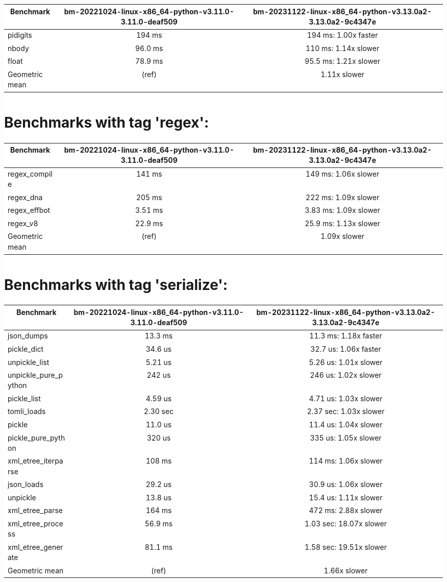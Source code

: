 | Benchmark      | bm-20221024-linux-x86_64-python-v3.11.0-3.11.0-deaf509 | bm-20231122-linux-x86_64-python-v3.13.0a2-3.13.0a2-9c4347e |
|----------------|:------------------------------------------------------:|:----------------------------------------------------------:|
| pidigits       | 194 ms                                                 | 194 ms: 1.00x faster                                       |
| nbody          | 96.0 ms                                                | 110 ms: 1.14x slower                                       |
| float          | 78.9 ms                                                | 95.5 ms: 1.21x slower                                      |
| Geometric mean | (ref)                                                  | 1.11x slower                                               |

Benchmarks with tag 'regex':
============================

| Benchmark      | bm-20221024-linux-x86_64-python-v3.11.0-3.11.0-deaf509 | bm-20231122-linux-x86_64-python-v3.13.0a2-3.13.0a2-9c4347e |
|----------------|:------------------------------------------------------:|:----------------------------------------------------------:|
| regex_compile  | 141 ms                                                 | 149 ms: 1.06x slower                                       |
| regex_dna      | 205 ms                                                 | 222 ms: 1.09x slower                                       |
| regex_effbot   | 3.51 ms                                                | 3.83 ms: 1.09x slower                                      |
| regex_v8       | 22.9 ms                                                | 25.9 ms: 1.13x slower                                      |
| Geometric mean | (ref)                                                  | 1.09x slower                                               |

Benchmarks with tag 'serialize':
================================

| Benchmark            | bm-20221024-linux-x86_64-python-v3.11.0-3.11.0-deaf509 | bm-20231122-linux-x86_64-python-v3.13.0a2-3.13.0a2-9c4347e |
|----------------------|:------------------------------------------------------:|:----------------------------------------------------------:|
| json_dumps           | 13.3 ms                                                | 11.3 ms: 1.18x faster                                      |
| pickle_dict          | 34.6 us                                                | 32.7 us: 1.06x faster                                      |
| unpickle_list        | 5.21 us                                                | 5.26 us: 1.01x slower                                      |
| unpickle_pure_python | 242 us                                                 | 246 us: 1.02x slower                                       |
| pickle_list          | 4.59 us                                                | 4.71 us: 1.03x slower                                      |
| tomli_loads          | 2.30 sec                                               | 2.37 sec: 1.03x slower                                     |
| pickle               | 11.0 us                                                | 11.4 us: 1.04x slower                                      |
| pickle_pure_python   | 320 us                                                 | 335 us: 1.05x slower                                       |
| xml_etree_iterparse  | 108 ms                                                 | 114 ms: 1.06x slower                                       |
| json_loads           | 29.2 us                                                | 30.9 us: 1.06x slower                                      |
| unpickle             | 13.8 us                                                | 15.4 us: 1.11x slower                                      |
| xml_etree_parse      | 164 ms                                                 | 472 ms: 2.88x slower                                       |
| xml_etree_process    | 56.9 ms                                                | 1.03 sec: 18.07x slower                                    |
| xml_etree_generate   | 81.1 ms                                                | 1.58 sec: 19.51x slower                                    |
| Geometric mean       | (ref)                                                  | 1.66x slower                                               |
